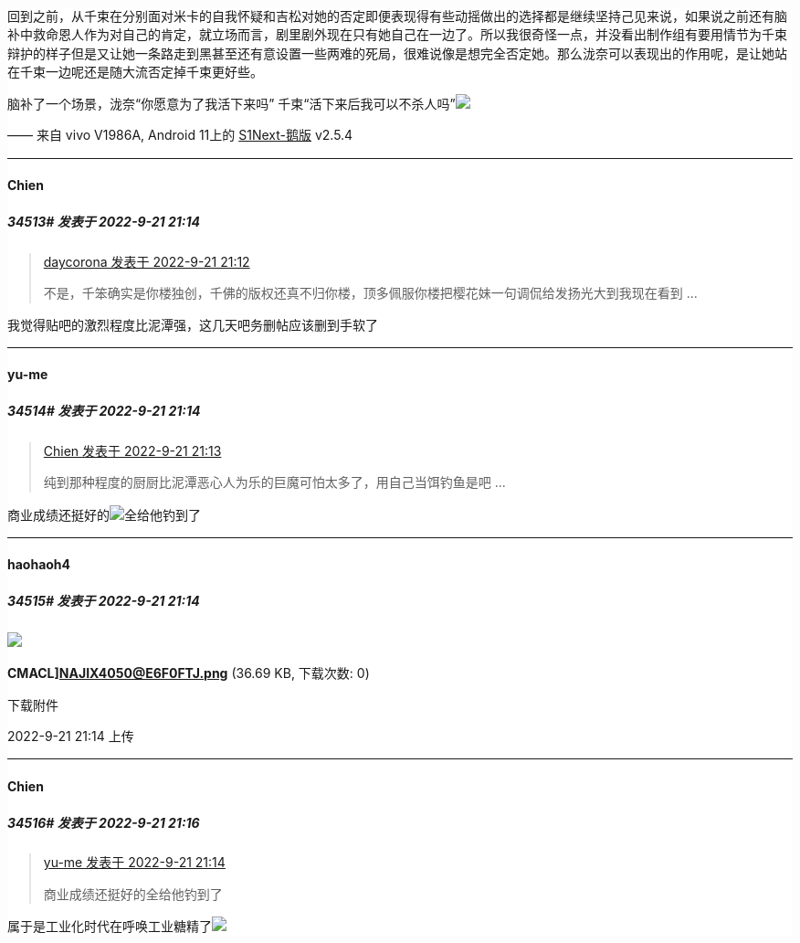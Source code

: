回到之前，从千束在分别面对米卡的自我怀疑和吉松对她的否定即便表现得有些动摇做出的选择都是继续坚持己见来说，如果说之前还有脑补中救命恩人作为对自己的肯定，就立场而言，剧里剧外现在只有她自己在一边了。所以我很奇怪一点，并没看出制作组有要用情节为千束辩护的样子但是又让她一条路走到黑甚至还有意设置一些两难的死局，很难说像是想完全否定她。那么泷奈可以表现出的作用呢，是让她站在千束一边呢还是随大流否定掉千束更好些。

脑补了一个场景，泷奈“你愿意为了我活下来吗”
千束“活下来后我可以不杀人吗”<img src="https://static.saraba1st.com/image/smiley/face2017/068.png" referrerpolicy="no-referrer">

—— 来自 vivo V1986A, Android 11上的 [S1Next-鹅版](https://github.com/ykrank/S1-Next/releases) v2.5.4

*****

####  Chien  
##### 34513#       发表于 2022-9-21 21:14

<blockquote><a href="httphttps://bbs.saraba1st.com/2b/forum.php?mod=redirect&amp;goto=findpost&amp;pid=57586445&amp;ptid=2045127" target="_blank">daycorona 发表于 2022-9-21 21:12</a>

不是，千笨确实是你楼独创，千佛的版权还真不归你楼，顶多佩服你楼把樱花妹一句调侃给发扬光大到我现在看到 ...</blockquote>
我觉得贴吧的激烈程度比泥潭强，这几天吧务删帖应该删到手软了

*****

####  yu-me  
##### 34514#       发表于 2022-9-21 21:14

<blockquote><a href="httphttps://bbs.saraba1st.com/2b/forum.php?mod=redirect&amp;goto=findpost&amp;pid=57586455&amp;ptid=2045127" target="_blank">Chien 发表于 2022-9-21 21:13</a>

纯到那种程度的厨厨比泥潭恶心人为乐的巨魔可怕太多了，用自己当饵钓鱼是吧 ...</blockquote>
商业成绩还挺好的<img src="https://static.saraba1st.com/image/smiley/face2017/067.png" referrerpolicy="no-referrer">全给他钓到了

*****

####  haohaoh4  
##### 34515#       发表于 2022-9-21 21:14

<img src="https://img.saraba1st.com/forum/202209/21/211455grs9vy5ukuc1us5c.png" referrerpolicy="no-referrer">

<strong>CMACL]NAJIX4050@E6F0FTJ.png</strong> (36.69 KB, 下载次数: 0)

下载附件

2022-9-21 21:14 上传

*****

####  Chien  
##### 34516#       发表于 2022-9-21 21:16

<blockquote><a href="httphttps://bbs.saraba1st.com/2b/forum.php?mod=redirect&amp;goto=findpost&amp;pid=57586479&amp;ptid=2045127" target="_blank">yu-me 发表于 2022-9-21 21:14</a>

商业成绩还挺好的全给他钓到了</blockquote>
属于是工业化时代在呼唤工业糖精了<img src="https://static.saraba1st.com/image/smiley/face2017/009.gif" referrerpolicy="no-referrer">
